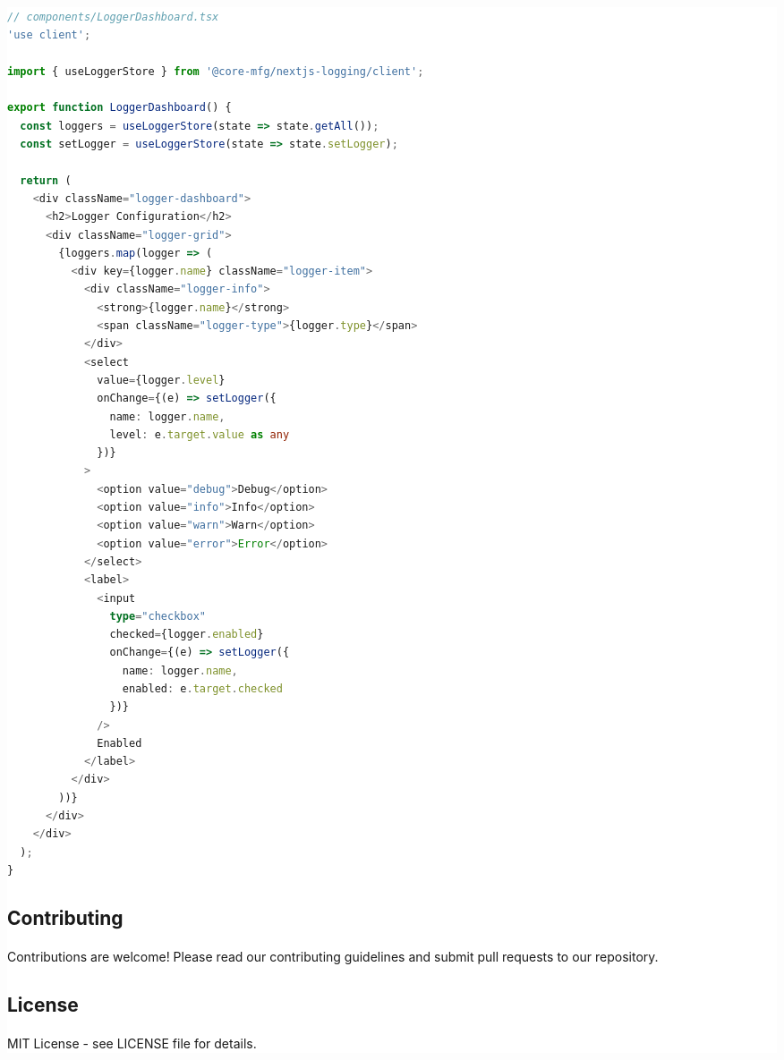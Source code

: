 ```typescript
// components/LoggerDashboard.tsx
'use client';

import { useLoggerStore } from '@core-mfg/nextjs-logging/client';

export function LoggerDashboard() {
  const loggers = useLoggerStore(state => state.getAll());
  const setLogger = useLoggerStore(state => state.setLogger);

  return (
    <div className="logger-dashboard">
      <h2>Logger Configuration</h2>
      <div className="logger-grid">
        {loggers.map(logger => (
          <div key={logger.name} className="logger-item">
            <div className="logger-info">
              <strong>{logger.name}</strong>
              <span className="logger-type">{logger.type}</span>
            </div>
            <select
              value={logger.level}
              onChange={(e) => setLogger({
                name: logger.name,
                level: e.target.value as any
              })}
            >
              <option value="debug">Debug</option>
              <option value="info">Info</option>
              <option value="warn">Warn</option>
              <option value="error">Error</option>
            </select>
            <label>
              <input
                type="checkbox"
                checked={logger.enabled}
                onChange={(e) => setLogger({
                  name: logger.name,
                  enabled: e.target.checked
                })}
              />
              Enabled
            </label>
          </div>
        ))}
      </div>
    </div>
  );
}
```

## Contributing

Contributions are welcome! Please read our contributing guidelines and submit pull requests to our repository.

## License

MIT License - see LICENSE file for details.